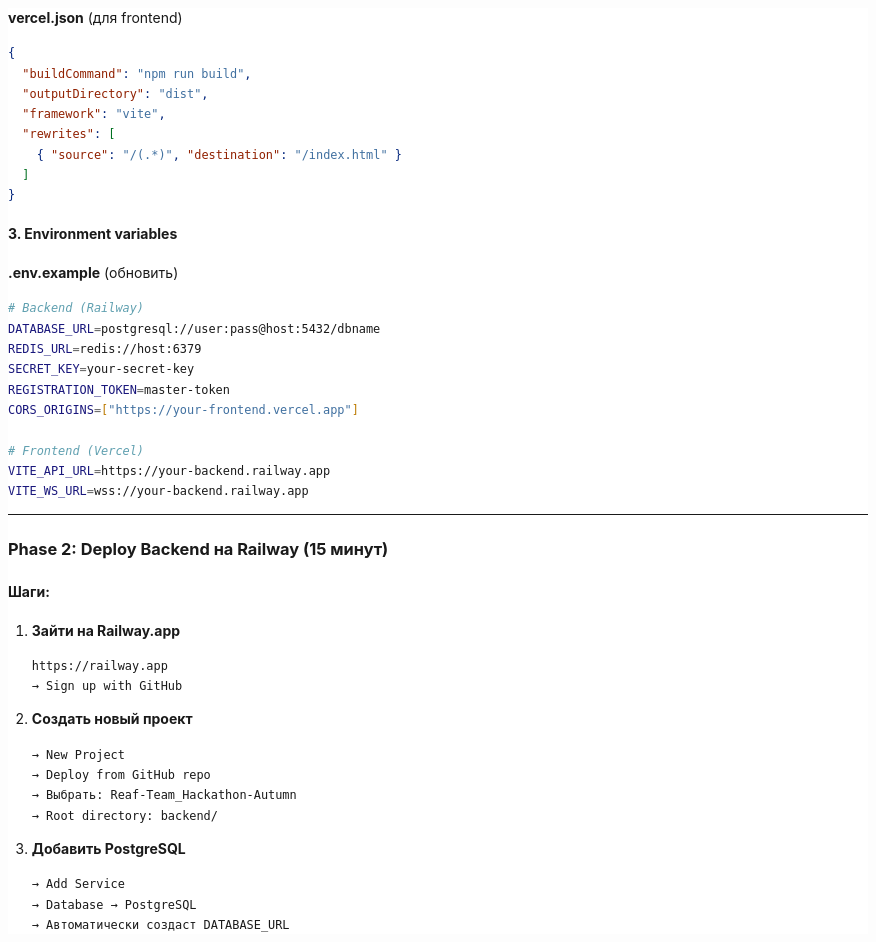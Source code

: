 **vercel.json** (для frontend)
```json
{
  "buildCommand": "npm run build",
  "outputDirectory": "dist",
  "framework": "vite",
  "rewrites": [
    { "source": "/(.*)", "destination": "/index.html" }
  ]
}
```

#### 3. Environment variables

**.env.example** (обновить)
```bash
# Backend (Railway)
DATABASE_URL=postgresql://user:pass@host:5432/dbname
REDIS_URL=redis://host:6379
SECRET_KEY=your-secret-key
REGISTRATION_TOKEN=master-token
CORS_ORIGINS=["https://your-frontend.vercel.app"]

# Frontend (Vercel)
VITE_API_URL=https://your-backend.railway.app
VITE_WS_URL=wss://your-backend.railway.app
```

---

### Phase 2: Deploy Backend на Railway (15 минут)

#### Шаги:

1. **Зайти на Railway.app**
   ```
   https://railway.app
   → Sign up with GitHub
   ```

2. **Создать новый проект**
   ```
   → New Project
   → Deploy from GitHub repo
   → Выбрать: Reaf-Team_Hackathon-Autumn
   → Root directory: backend/
   ```

3. **Добавить PostgreSQL**
   ```
   → Add Service
   → Database → PostgreSQL
   → Автоматически создаст DATABASE_URL
   ```
